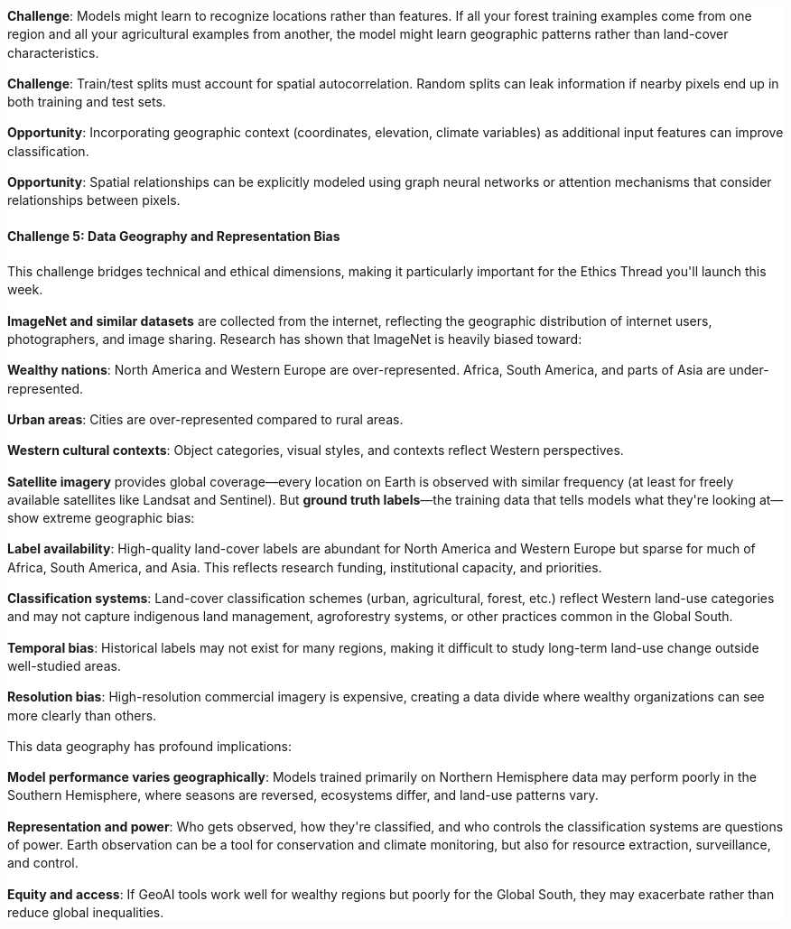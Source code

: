 **Challenge**: Models might learn to recognize locations rather than features. If all your forest training examples come from one region and all your agricultural examples from another, the model might learn geographic patterns rather than land-cover characteristics.

**Challenge**: Train/test splits must account for spatial autocorrelation. Random splits can leak information if nearby pixels end up in both training and test sets.

**Opportunity**: Incorporating geographic context (coordinates, elevation, climate variables) as additional input features can improve classification.

**Opportunity**: Spatial relationships can be explicitly modeled using graph neural networks or attention mechanisms that consider relationships between pixels.

#### Challenge 5: Data Geography and Representation Bias

This challenge bridges technical and ethical dimensions, making it particularly important for the Ethics Thread you'll launch this week.

**ImageNet and similar datasets** are collected from the internet, reflecting the geographic distribution of internet users, photographers, and image sharing. Research has shown that ImageNet is heavily biased toward:

**Wealthy nations**: North America and Western Europe are over-represented. Africa, South America, and parts of Asia are under-represented.

**Urban areas**: Cities are over-represented compared to rural areas.

**Western cultural contexts**: Object categories, visual styles, and contexts reflect Western perspectives.

**Satellite imagery** provides global coverage—every location on Earth is observed with similar frequency (at least for freely available satellites like Landsat and Sentinel). But **ground truth labels**—the training data that tells models what they're looking at—show extreme geographic bias:

**Label availability**: High-quality land-cover labels are abundant for North America and Western Europe but sparse for much of Africa, South America, and Asia. This reflects research funding, institutional capacity, and priorities.

**Classification systems**: Land-cover classification schemes (urban, agricultural, forest, etc.) reflect Western land-use categories and may not capture indigenous land management, agroforestry systems, or other practices common in the Global South.

**Temporal bias**: Historical labels may not exist for many regions, making it difficult to study long-term land-use change outside well-studied areas.

**Resolution bias**: High-resolution commercial imagery is expensive, creating a data divide where wealthy organizations can see more clearly than others.

This data geography has profound implications:

**Model performance varies geographically**: Models trained primarily on Northern Hemisphere data may perform poorly in the Southern Hemisphere, where seasons are reversed, ecosystems differ, and land-use patterns vary.

**Representation and power**: Who gets observed, how they're classified, and who controls the classification systems are questions of power. Earth observation can be a tool for conservation and climate monitoring, but also for resource extraction, surveillance, and control.

**Equity and access**: If GeoAI tools work well for wealthy regions but poorly for the Global South, they may exacerbate rather than reduce global inequalities.
